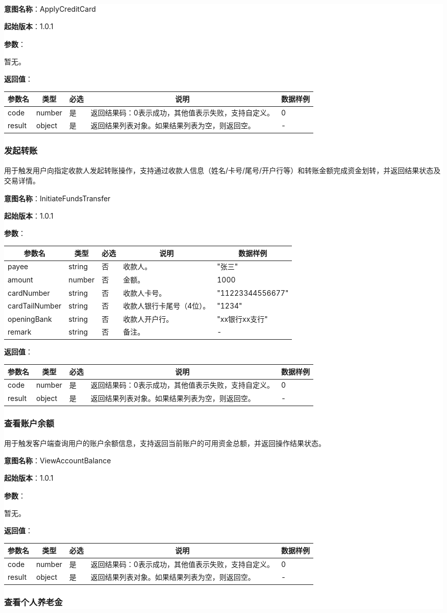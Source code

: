 **意图名称**：ApplyCreditCard

**起始版本**：1.0.1

**参数**：

暂无。

**返回值**：

| 参数名  | 类型  | 必选 | 说明                                 | 数据样例 |
| ------ | ----- |----- |------------------------------------| -------- |
| code   | number| 是   | 返回结果码：0表示成功，其他值表示失败，支持自定义。     | 0 |
| result | object | 是  | 返回结果列表对象。如果结果列表为空，则返回空。 | -       |

### 发起转账
用于触发用户向指定收款人发起转账操作，支持通过收款人信息（姓名/卡号/尾号/开户行等）和转账金额完成资金划转，并返回结果状态及交易详情。

**意图名称**：InitiateFundsTransfer

**起始版本**：1.0.1

**参数**：

| 参数名 | 类型     | 必选 | 说明            | 数据样例           |
|-------------|--------|----|---------------|----------------|
| payee    | string | 否  | 收款人。          | "张三"           |
| amount    | number | 否  | 金额。           | 1000           |
| cardNumber    | string | 否  | 收款人卡号。        | "11223344556677" |
| cardTailNumber    | string | 否  | 收款人银行卡尾号（4位）。 | "1234"           |
| openingBank    | string | 否  | 收款人开户行。       | "xx银行xx支行"   |
| remark    | string | 否  | 备注。           | -              |

**返回值**：

| 参数名  | 类型  | 必选 | 说明                                 | 数据样例 |
| ------ | ----- |----- |------------------------------------| -------- |
| code   | number| 是   | 返回结果码：0表示成功，其他值表示失败，支持自定义。     | 0 |
| result | object | 是  | 返回结果列表对象。如果结果列表为空，则返回空。 | -       |

### 查看账户余额
用于触发客户端查询用户的账户余额信息，支持返回当前账户的可用资金总额，并返回操作结果状态。

**意图名称**：ViewAccountBalance

**起始版本**：1.0.1

**参数**：

暂无。

**返回值**：

| 参数名  | 类型  | 必选 | 说明                                 | 数据样例 |
| ------ | ----- |----- |------------------------------------| -------- |
| code   | number| 是   | 返回结果码：0表示成功，其他值表示失败，支持自定义。     | 0 |
| result | object | 是  | 返回结果列表对象。如果结果列表为空，则返回空。 | -       |

### 查看个人养老金
